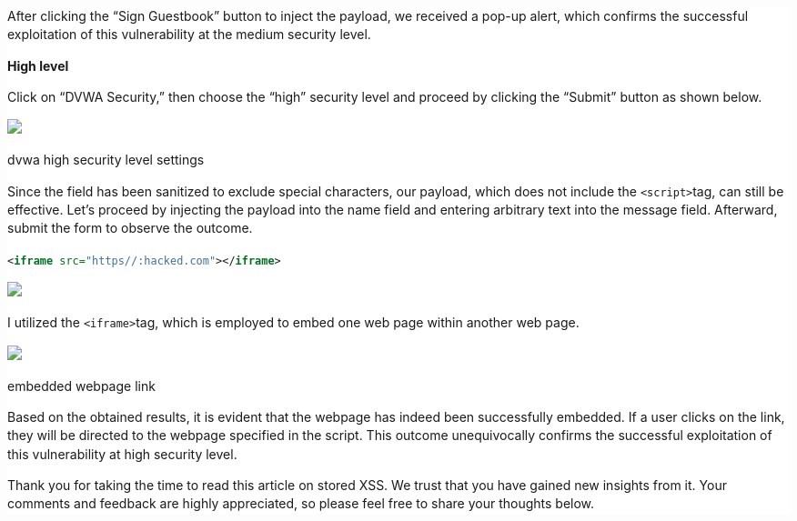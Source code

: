 After clicking the “Sign Guestbook” button to inject the payload, we received a pop-up alert, which confirms the successful exploitation of this vulnerability at the medium security level.

**High level**

Click on “DVWA Security,” then choose the “high” security level and proceed by clicking the “Submit” button as shown below.

![](https://miro.medium.com/v2/resize:fit:875/1*eDSzqfv9RDFa7gI6AM8Hrg.png)

dvwa high security level settings

Since the field has been sanitized to exclude special characters, our payload, which does not include the `<script>`tag, can still be effective. Let’s proceed by injecting the payload into the name field and entering arbitrary text into the message field. Afterward, submit the form to observe the outcome.

```xml
<iframe src="https//:hacked.com"></iframe>
```

![](https://miro.medium.com/v2/resize:fit:875/1*DN4_gIZRvaSI9gGPpLxzVg.png)

I utilized the `<iframe>`tag, which is employed to embed one web page within another web page.

![](https://miro.medium.com/v2/resize:fit:875/1*ge6BkmbJn4DSZ7ujplddWw.png)

embedded webpage link

Based on the obtained results, it is evident that the webpage has indeed been successfully embedded. If a user clicks on the link, they will be directed to the webpage specified in the script. This outcome unequivocally confirms the successful exploitation of this vulnerability at high security level.

Thank you for taking the time to read this article on stored XSS. We trust that you have gained new insights from it. Your comments and feedback are highly appreciated, so please feel free to share your thoughts below.
